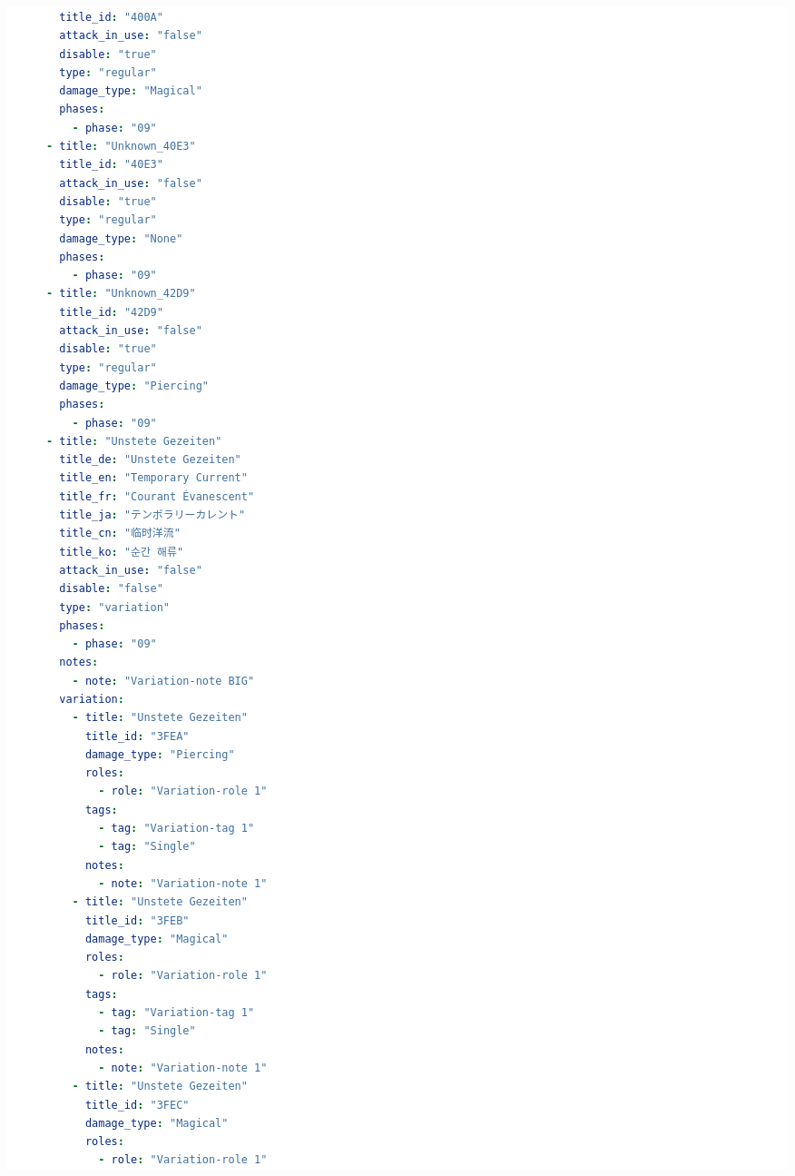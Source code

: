 ```yaml
        title_id: "400A"
        attack_in_use: "false"
        disable: "true"
        type: "regular"
        damage_type: "Magical"
        phases:
          - phase: "09"
      - title: "Unknown_40E3"
        title_id: "40E3"
        attack_in_use: "false"
        disable: "true"
        type: "regular"
        damage_type: "None"
        phases:
          - phase: "09"
      - title: "Unknown_42D9"
        title_id: "42D9"
        attack_in_use: "false"
        disable: "true"
        type: "regular"
        damage_type: "Piercing"
        phases:
          - phase: "09"
      - title: "Unstete Gezeiten"
        title_de: "Unstete Gezeiten"
        title_en: "Temporary Current"
        title_fr: "Courant Évanescent"
        title_ja: "テンポラリーカレント"
        title_cn: "临时洋流"
        title_ko: "순간 해류"
        attack_in_use: "false"
        disable: "false"
        type: "variation"
        phases:
          - phase: "09"
        notes:
          - note: "Variation-note BIG"
        variation:
          - title: "Unstete Gezeiten"
            title_id: "3FEA"
            damage_type: "Piercing"
            roles:
              - role: "Variation-role 1"
            tags:
              - tag: "Variation-tag 1"
              - tag: "Single"
            notes:
              - note: "Variation-note 1"
          - title: "Unstete Gezeiten"
            title_id: "3FEB"
            damage_type: "Magical"
            roles:
              - role: "Variation-role 1"
            tags:
              - tag: "Variation-tag 1"
              - tag: "Single"
            notes:
              - note: "Variation-note 1"
          - title: "Unstete Gezeiten"
            title_id: "3FEC"
            damage_type: "Magical"
            roles:
              - role: "Variation-role 1"
```